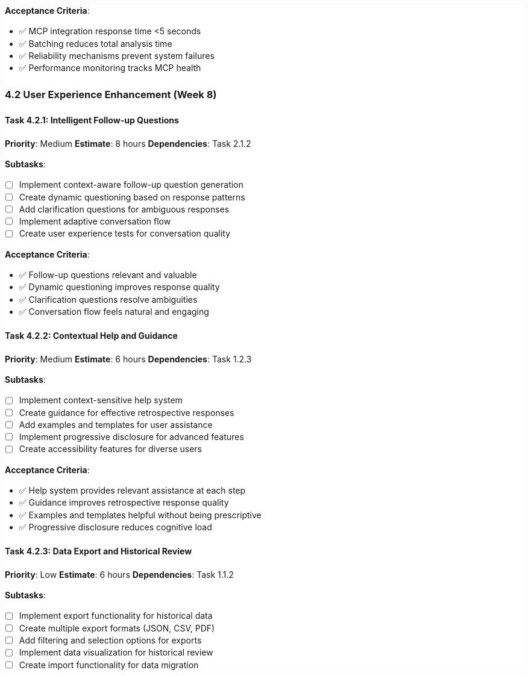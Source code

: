 **Acceptance Criteria**:
- ✅ MCP integration response time <5 seconds
- ✅ Batching reduces total analysis time
- ✅ Reliability mechanisms prevent system failures
- ✅ Performance monitoring tracks MCP health

### 4.2 User Experience Enhancement (Week 8)

#### Task 4.2.1: Intelligent Follow-up Questions
**Priority**: Medium
**Estimate**: 8 hours
**Dependencies**: Task 2.1.2

**Subtasks**:
- [ ] Implement context-aware follow-up question generation
- [ ] Create dynamic questioning based on response patterns
- [ ] Add clarification questions for ambiguous responses
- [ ] Implement adaptive conversation flow
- [ ] Create user experience tests for conversation quality

**Acceptance Criteria**:
- ✅ Follow-up questions relevant and valuable
- ✅ Dynamic questioning improves response quality
- ✅ Clarification questions resolve ambiguities
- ✅ Conversation flow feels natural and engaging

#### Task 4.2.2: Contextual Help and Guidance
**Priority**: Medium
**Estimate**: 6 hours
**Dependencies**: Task 1.2.3

**Subtasks**:
- [ ] Implement context-sensitive help system
- [ ] Create guidance for effective retrospective responses
- [ ] Add examples and templates for user assistance
- [ ] Implement progressive disclosure for advanced features
- [ ] Create accessibility features for diverse users

**Acceptance Criteria**:
- ✅ Help system provides relevant assistance at each step
- ✅ Guidance improves retrospective response quality
- ✅ Examples and templates helpful without being prescriptive
- ✅ Progressive disclosure reduces cognitive load

#### Task 4.2.3: Data Export and Historical Review
**Priority**: Low
**Estimate**: 6 hours
**Dependencies**: Task 1.1.2

**Subtasks**:
- [ ] Implement export functionality for historical data
- [ ] Create multiple export formats (JSON, CSV, PDF)
- [ ] Add filtering and selection options for exports
- [ ] Implement data visualization for historical review
- [ ] Create import functionality for data migration
